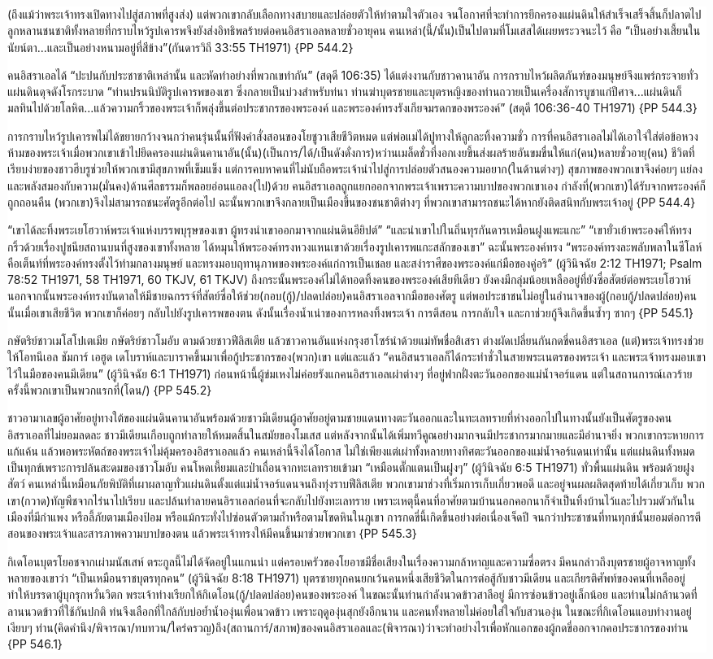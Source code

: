 (ถึงแม้ว่าพระเจ้าทรงเปิดทางไปสู่สภาพที่สูงส่ง) แต่พวกเขากลับเลือกทางสบายและปล่อยตัวให้ทำตามใจตัวเอง จนโอกาศที่จะทำการยึกครองแผ่นดินให้สำเร็จเสร็จสิ้นก็ปลาตไป ลูกหลานชนชาติทั้งหลายที่กราบไหว้รูปเคารพจึงยังส่งอิทธิพลร้ายต่อคนอิสราเอลหลายชั่วอายุคน คนเหล่า(นี้/นั้น)เป็นไปตามที่โมเสสได้เผยพระวจนะไว้ คือ “เป็นอย่างเสี้ยนในนัยน์ตา...และเป็นอย่างหนามอยู่ที่สีข้าง”(กันดารวิถี 33:55 TH1971) {PP 544.2}

คนอิสราเอลได้ “ปะปนกับประชาชาติเหล่านั้น และหัดทำอย่างที่พวกเขทำกัน” (สดุดี 106:35) ได้แต่งงานกับชาวคานาอัน การกราบไหว้ผลิตภันฑ์ของมนุษย์จึงแพร่กระจายทั่วแผ่นดินดุจดังโรกระบาด “ท่านปรนนิบัติรูปเคารพของเขา ซึ่งกลายเป็นบ่วงสำหรับท่นา ท่านฆ่าบุตรชายและบุตรหญิงของท่านถวายเป็นเครื่องสัการบูชาแก่ปีศาจ...แผ่นดินก็มลทินไปด้วยโลหิต...แล้วความกริ้วของพระเจ้าก็พลุ่งขึ้นต่อประชากรของพระองค์ และพระองค์ทรงรังเกียจมรดกของพระองค์” (สดุดี 106:36-40 TH1971) {PP 544.3}

การกราบไหว้รูปเคารพไม่ได้ขยายกว้างจนกว่าคนรุ่นนั้นที่ฟังคำสั่งสอนของโยชูวาเสียชีวิตหมด แต่พ่อแม่ได้ปูทางให้ลูกละทิ้งความชั่ว การที่คนอิสราเอลไม่ได้เอาใจ่ใส่ต่อข้อหวงห้ามของพระเจ้าเมื่อพวกเขาเข้าไปยึดครองแผ่นดินคานาอัน(นั้น)(เป็นการ/ได้/เป็นดังดั่งการ)หว่านเมล็ดชั่วที่งอกเงยขึ้นส่งผลร้ายอันขมขื่นให้แก่(คน)หลายชั่วอายุ(คน) ชีวิตที่เรียบง่ายของชาวฮีบรูช่วยให้พวกเขามีสุขภาพที่เข็มแข็ง แต่การคบหาคนที่ไม่นับถือพระเจ้านำไปสู่การปล่อยตัวสนองความอยาก(ในด้านต่างๆ) สุขภาพของพวกเขาจึงค่อยๆ แย่ลง และพลังสมองกับความ(มั่นคง)ด้านศีลธรรมก็พลอยอ่อนแอลง(ไป)ด้วย คนอิสราเอลถูกแยกออกจากพระเจ้าเพราะความบาปของพวกเขาเอง กำลังที่(พวกเขา)ได้รับจากพระองค์ก็ถูกถอนคืน (พวกเขา)จึงไม่สามารถชนะศัตรูอีกต่อไป ฉะนั้นพวกเขาจึงกลายเป็นเมืองขึ้นของชนชาติต่างๆ ที่พวกเขาสามารถชนะได้หากยังติดสนิทกับพระเจ้าอยู่ {PP 544.4}

“เขาได้ละทิ้งพระเยโฮวาห์พระเจ้าแห่งบรรพบุรุษของเขา ผู้ทรงนำเขาออกมาจากแผ่นดินอียิปต์” “และนำเขาไปในถิ่นทุรกันดารเหมือนฝูงแพะแกะ” “เขายั่วเย้าพระองค์ให้ทรงกริ้วด้วยเรื่องปูชนียสถานบนที่สูงของเขาทั้งหลาย ได้หมุนให้พระองค์ทรงหวงแหนเขาด้วยเรื่องรูปเคารพแกะสลักของเขา” ฉะนั้นพระองค์ทรง “พระองค์ทรงละพลับพลาในซีโลห์ คือเต็นท์ที่พระองค์ทรงตั้งไว้ท่ามกลางมนุษย์ และทรงมอบฤทานุภาพของพระองค์แก่การเป็นเชลย และสง่าราศีของพระองค์แก่มือของคู่อริ” (ผู้วินิจฉัย 2:12 TH1971; Psalm 78:52 TH1971, 58 TH1971, 60 TKJV, 61 TKJV) ถึงกระนั้นพระองค์ไม่ได้ทอดทิ้งคนของพระองค์เสียทีเดียว ยังคงมีกลุ่มน้อยเหลืออยู่ที่ยังซื่อสัตย์ต่อพระเยโฮวาห์ นอกจากนั้นพระองค์ทรงบันดาลให้มีชายฉกรรจ์ที่สัตย์ซื่อให้ช่วย(กอบ(กู้)/ปลดปล่อย)คนอิสราเอลจากมือของศัตรู แต่พอประชาชนไม่อยู่ในอำนาจของผู้(กอบกู้/ปลดปล่อย)คนนั้นเมื่อเขาเสียชีวิต พวกเขาก็ค่อยๆ กลับไปยังรูปเคารพของตน ดังนั้นเรื่องน้ำเน่าของการหลงทิ้งพระเจ้า การตีสอน การกลับใจ และกาช่วยกู้จึงเกิดขึ้นซ้ำๆ ซากๆ  {PP 545.1}

กษัตริย์ชาวเมโสโปเตเมีย กษัตริย์ชาวโมอับ ตามด้วยชาวฟีลิสเตีย แล้วชาวคานอันแห่งกรุงฮาโซร์นำด้วยแม่ทัพชื่อสิเสรา ต่างผัดเปลี่ยนกันกดขี่คนอิสราเอล (แต่)พระเจ้าทรงช่วยให้โอทนีเอล ชัมการ์ เอฮูด เดโบราห์และบาราคขึ้นมาเพื่อกู้ประชากรของ(พวก)เขา แต่และแล้ว “คนอิสนราเอลก็ได้กระทำชั่วในสายพระเนตรของพระเจ้า และพระเจ้าทรงมอบเขาไว้ในมือของคนมีเดียน” (ผู้วินิจฉัย 6:1 TH1971) ก่อนหน้านี้ผู้ข่มเหงไม่ค่อยรังแกคนอิสราเอลเผ่าต่างๆ  ที่อยู่ฟากฝั่งตะวันออกของแม่น้ำจอร์แดน แต่ในสถานการณ์เลวร้ายครั้งนี้พวกเขาเป็นพวกแรกที่(โดน/) {PP 545.2}

ชาวอามาเลขผู้อาศัยอยู่ทางใต้ของแผ่นดินคานาอันพร้อมด้วยชาวมีเดียนผู้อาศัยอยู่ตามชายแดนทางตะวันออกและในทะเลทรายที่ห่างออกไปในทางนั้นยังเป็นศัตรูของคนอิสราเอลที่ไม่ยอมลดละ ชาวมีเดียนเกือบถูกทำลายให้หมดสิ้นในสมัยของโมเสส แต่หลังจากนั้นได้เพิ่มทวีคูณอย่างมากจนมีประชากรมากมายและมีอำนาจยิ่ง พวกเขากระหายการแก้แค้น แล้วพอพระหัตถ์ของพระเจ้าไม่คุ้มครองอิสราเอลแล้ว คนเหล่านี้จึงได้โอกาส ไม่ใช่เพียงแต่เผ่าทั้งหลายทางทิศตะวันออกของแม่น้ำจอร์แดนเท่านั้น แต่แผ่นดินทั้งหมดเป็นทุกข์เพราะการปล้นสะดมของชาวโมอับ คนโหดเหี้ยมและป่าเถื่อนจากทะเลทรายเข้ามา “เหมือนตั๊กแตนเป็นฝูงๆ” (ผู้วินิจฉัย 6:5 TH1971) ทั่วพื้นแผ่นดิน พร้อมด้วยฝูงสัตว์ คนเหล่านี้เหมือนภัยพิบัติที่เผาผลาญทั่วแผ่นดินตั้งแต่แม่น้ำจอร์แดนจนถึงทุ่งราบฟีลิสเตีย พวกเขามาช่วงที่เริ่มการเก็บเกี่ยวพอดี และอยู่จนผลผลิตสุดท้ายได้เกี่ยวเก็บ พวกเขา(กวาด)ทัญพืชจากไร่นาไปเรียบ และปล้นทำลายคนอิราเอลก่อนที่จะกลับไปยังทะเลทราย เพราะเหตุนี้คนที่อาศัยตามบ้านนอกคอกนาก็จำเป็นทิ้งบ้านไว้และไปรวมตัวกันในเมืองที่มีกำแพง หรือลี้ภัยตามเมืองป้อม หรือแม้กระทั่งไปซ่อนตัวตามถ้ำหรือตามโขดหินในภูเขา การกดขี่นี้เกิดขึ้นอย่างต่อเนื่องเจ็ดปี จนกว่าประชาชนที่ทนทุกข์นั้นยอมต่อการตีสอนของพระเจ้าและสารภาพความบาปของตน แล้วพระเจ้าทรงให้มีคนขึ้นมาช่วยพวกเขา {PP 545.3}

กิเดโอนบุตรโยอชจากเผ่ามนัสเสห์ ตระกูลนี้ไม่ได้จัดอยู่ในแกนนำ แต่ครอบครัวของโยอาชมีชื่อเสียงในเรื่องความกล้าหาญและความซื่อตรง มีคนกล่าวถึงบุตรชายผู้อาจหาญทั้งหลายของเขาว่า “เป็นเหมือนราชบุตรทุกคน” (ผู้วินิจฉัย 8:18 TH1971) บุตรชายทุกคนยกเว้นคนหนึ่งเสียชีวิตในการต่อสู้กับชาวมีเดียน และเกียรติศัพท์ของคนที่เหลืออยู่ทำให้บรรดาผู้บุกรุกหวั่นวิตก พระเจ้าท่างเรียกให้กิเดโอน(กู้/ปลดปล่อย)คนของพระองค์ ในขณะนั้นท่านกำลังนวดข้าวสาลีอยู่ มีการซ่อนข้าวอยู่เล็กน้อย และท่านไม่กล้านวดที่ลานนวดข้าวที่ใช้กันปกติ ท่นจึงเลือกที่ใกล้กับบ่อย้ำน้ำองุ่นเพื่อนวดข้าว เพราะฤดูองุ่นสุกยังอีกนาน และคนทั้งหลายไม่ค่อยใส่ใจกับสวนองุ่น ในขณะที่กิเดโอนแอบทำงานอยู่เงียบๆ ท่าน(คิดคำนึง/พิจารณา/ทบทวน/ใคร่ครวญ)ถึง(สถานการ์/สภาพ)ของคนอิสราเอลและ(พิจารณา)ว่าจะทำอย่างไรเพื่อหักแอกของผู้กดขี่ออกจากคอประชากรของท่าน {PP 546.1}
